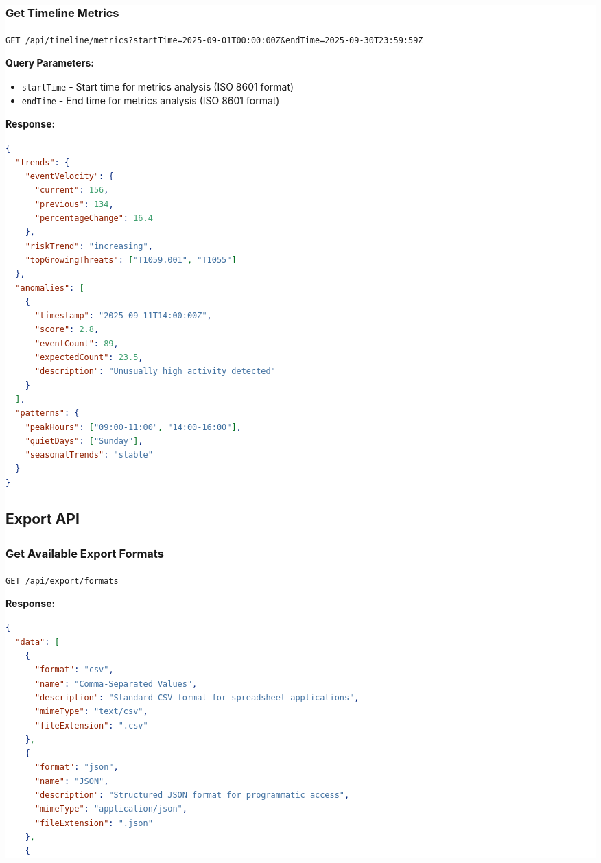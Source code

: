 
### Get Timeline Metrics
```http
GET /api/timeline/metrics?startTime=2025-09-01T00:00:00Z&endTime=2025-09-30T23:59:59Z
```

**Query Parameters:**
- `startTime` - Start time for metrics analysis (ISO 8601 format)
- `endTime` - End time for metrics analysis (ISO 8601 format)

**Response:**
```json
{
  "trends": {
    "eventVelocity": {
      "current": 156,
      "previous": 134,
      "percentageChange": 16.4
    },
    "riskTrend": "increasing",
    "topGrowingThreats": ["T1059.001", "T1055"]
  },
  "anomalies": [
    {
      "timestamp": "2025-09-11T14:00:00Z",
      "score": 2.8,
      "eventCount": 89,
      "expectedCount": 23.5,
      "description": "Unusually high activity detected"
    }
  ],
  "patterns": {
    "peakHours": ["09:00-11:00", "14:00-16:00"],
    "quietDays": ["Sunday"],
    "seasonalTrends": "stable"
  }
}
```

## Export API

### Get Available Export Formats
```http
GET /api/export/formats
```

**Response:**
```json
{
  "data": [
    {
      "format": "csv",
      "name": "Comma-Separated Values",
      "description": "Standard CSV format for spreadsheet applications",
      "mimeType": "text/csv",
      "fileExtension": ".csv"
    },
    {
      "format": "json",
      "name": "JSON",
      "description": "Structured JSON format for programmatic access",
      "mimeType": "application/json",
      "fileExtension": ".json"
    },
    {
```